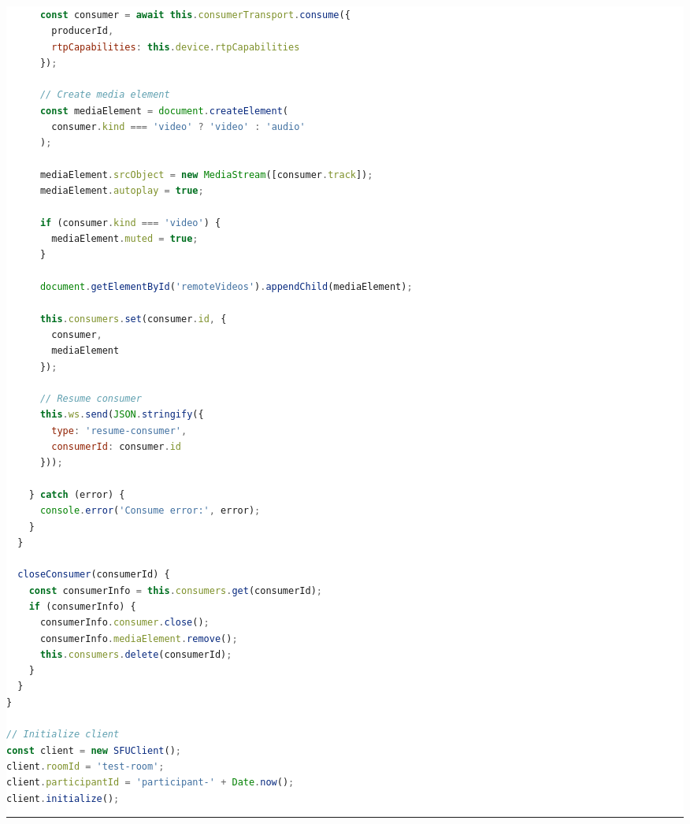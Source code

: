 ```javascript
      const consumer = await this.consumerTransport.consume({
        producerId,
        rtpCapabilities: this.device.rtpCapabilities
      });

      // Create media element
      const mediaElement = document.createElement(
        consumer.kind === 'video' ? 'video' : 'audio'
      );
      
      mediaElement.srcObject = new MediaStream([consumer.track]);
      mediaElement.autoplay = true;
      
      if (consumer.kind === 'video') {
        mediaElement.muted = true;
      }
      
      document.getElementById('remoteVideos').appendChild(mediaElement);
      
      this.consumers.set(consumer.id, {
        consumer,
        mediaElement
      });

      // Resume consumer
      this.ws.send(JSON.stringify({
        type: 'resume-consumer',
        consumerId: consumer.id
      }));

    } catch (error) {
      console.error('Consume error:', error);
    }
  }

  closeConsumer(consumerId) {
    const consumerInfo = this.consumers.get(consumerId);
    if (consumerInfo) {
      consumerInfo.consumer.close();
      consumerInfo.mediaElement.remove();
      this.consumers.delete(consumerId);
    }
  }
}

// Initialize client
const client = new SFUClient();
client.roomId = 'test-room';
client.participantId = 'participant-' + Date.now();
client.initialize();
```

---